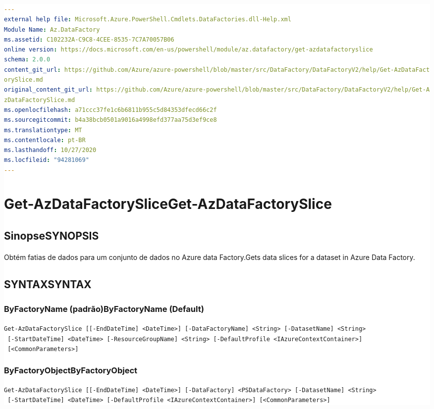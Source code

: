 ```yaml
---
external help file: Microsoft.Azure.PowerShell.Cmdlets.DataFactories.dll-Help.xml
Module Name: Az.DataFactory
ms.assetid: C102232A-C9C8-4CEE-8535-7C7A70057B06
online version: https://docs.microsoft.com/en-us/powershell/module/az.datafactory/get-azdatafactoryslice
schema: 2.0.0
content_git_url: https://github.com/Azure/azure-powershell/blob/master/src/DataFactory/DataFactoryV2/help/Get-AzDataFactorySlice.md
original_content_git_url: https://github.com/Azure/azure-powershell/blob/master/src/DataFactory/DataFactoryV2/help/Get-AzDataFactorySlice.md
ms.openlocfilehash: a71ccc37fe1c6b6811b955c5d84353dfecd66c2f
ms.sourcegitcommit: b4a38bcb0501a9016a4998efd377aa75d3ef9ce8
ms.translationtype: MT
ms.contentlocale: pt-BR
ms.lasthandoff: 10/27/2020
ms.locfileid: "94281069"
---
```

# <span data-ttu-id="acf92-101">Get-AzDataFactorySlice</span><span class="sxs-lookup"><span data-stu-id="acf92-101">Get-AzDataFactorySlice</span></span>

## <span data-ttu-id="acf92-102">Sinopse</span><span class="sxs-lookup"><span data-stu-id="acf92-102">SYNOPSIS</span></span>
<span data-ttu-id="acf92-103">Obtém fatias de dados para um conjunto de dados no Azure data Factory.</span><span class="sxs-lookup"><span data-stu-id="acf92-103">Gets data slices for a dataset in Azure Data Factory.</span></span>

## <span data-ttu-id="acf92-104">SYNTAX</span><span class="sxs-lookup"><span data-stu-id="acf92-104">SYNTAX</span></span>

### <span data-ttu-id="acf92-105">ByFactoryName (padrão)</span><span class="sxs-lookup"><span data-stu-id="acf92-105">ByFactoryName (Default)</span></span>
```
Get-AzDataFactorySlice [[-EndDateTime] <DateTime>] [-DataFactoryName] <String> [-DatasetName] <String>
 [-StartDateTime] <DateTime> [-ResourceGroupName] <String> [-DefaultProfile <IAzureContextContainer>]
 [<CommonParameters>]
```

### <span data-ttu-id="acf92-106">ByFactoryObject</span><span class="sxs-lookup"><span data-stu-id="acf92-106">ByFactoryObject</span></span>
```
Get-AzDataFactorySlice [[-EndDateTime] <DateTime>] [-DataFactory] <PSDataFactory> [-DatasetName] <String>
 [-StartDateTime] <DateTime> [-DefaultProfile <IAzureContextContainer>] [<CommonParameters>]
```

